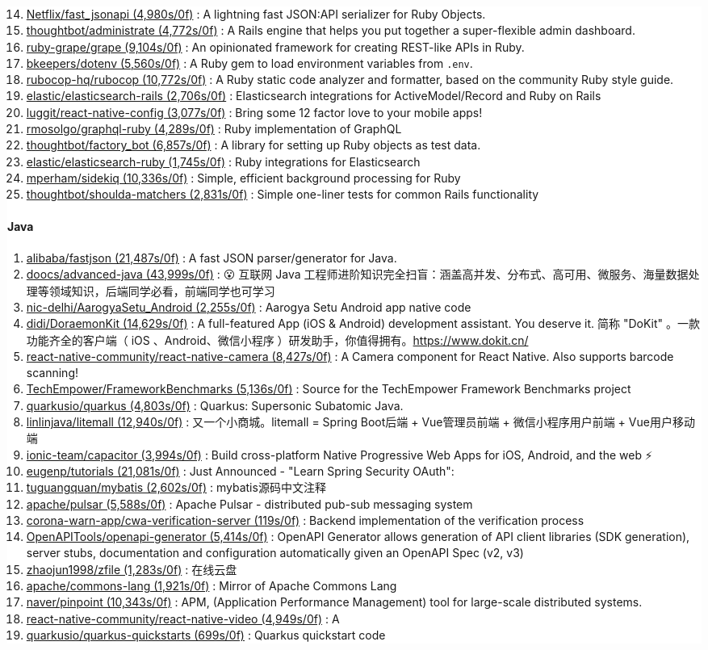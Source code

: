 14. [Netflix/fast_jsonapi (4,980s/0f)](https://github.com/Netflix/fast_jsonapi) : A lightning fast JSON:API serializer for Ruby Objects.
15. [thoughtbot/administrate (4,772s/0f)](https://github.com/thoughtbot/administrate) : A Rails engine that helps you put together a super-flexible admin dashboard.
16. [ruby-grape/grape (9,104s/0f)](https://github.com/ruby-grape/grape) : An opinionated framework for creating REST-like APIs in Ruby.
17. [bkeepers/dotenv (5,560s/0f)](https://github.com/bkeepers/dotenv) : A Ruby gem to load environment variables from `.env`.
18. [rubocop-hq/rubocop (10,772s/0f)](https://github.com/rubocop-hq/rubocop) : A Ruby static code analyzer and formatter, based on the community Ruby style guide.
19. [elastic/elasticsearch-rails (2,706s/0f)](https://github.com/elastic/elasticsearch-rails) : Elasticsearch integrations for ActiveModel/Record and Ruby on Rails
20. [luggit/react-native-config (3,077s/0f)](https://github.com/luggit/react-native-config) : Bring some 12 factor love to your mobile apps!
21. [rmosolgo/graphql-ruby (4,289s/0f)](https://github.com/rmosolgo/graphql-ruby) : Ruby implementation of GraphQL
22. [thoughtbot/factory_bot (6,857s/0f)](https://github.com/thoughtbot/factory_bot) : A library for setting up Ruby objects as test data.
23. [elastic/elasticsearch-ruby (1,745s/0f)](https://github.com/elastic/elasticsearch-ruby) : Ruby integrations for Elasticsearch
24. [mperham/sidekiq (10,336s/0f)](https://github.com/mperham/sidekiq) : Simple, efficient background processing for Ruby
25. [thoughtbot/shoulda-matchers (2,831s/0f)](https://github.com/thoughtbot/shoulda-matchers) : Simple one-liner tests for common Rails functionality

#### Java
1. [alibaba/fastjson (21,487s/0f)](https://github.com/alibaba/fastjson) : A fast JSON parser/generator for Java.
2. [doocs/advanced-java (43,999s/0f)](https://github.com/doocs/advanced-java) : 😮 互联网 Java 工程师进阶知识完全扫盲：涵盖高并发、分布式、高可用、微服务、海量数据处理等领域知识，后端同学必看，前端同学也可学习
3. [nic-delhi/AarogyaSetu_Android (2,255s/0f)](https://github.com/nic-delhi/AarogyaSetu_Android) : Aarogya Setu Android app native code
4. [didi/DoraemonKit (14,629s/0f)](https://github.com/didi/DoraemonKit) : A full-featured App (iOS & Android) development assistant. You deserve it. 简称 "DoKit" 。一款功能齐全的客户端（ iOS 、Android、微信小程序 ）研发助手，你值得拥有。https://www.dokit.cn/
5. [react-native-community/react-native-camera (8,427s/0f)](https://github.com/react-native-community/react-native-camera) : A Camera component for React Native. Also supports barcode scanning!
6. [TechEmpower/FrameworkBenchmarks (5,136s/0f)](https://github.com/TechEmpower/FrameworkBenchmarks) : Source for the TechEmpower Framework Benchmarks project
7. [quarkusio/quarkus (4,803s/0f)](https://github.com/quarkusio/quarkus) : Quarkus: Supersonic Subatomic Java.
8. [linlinjava/litemall (12,940s/0f)](https://github.com/linlinjava/litemall) : 又一个小商城。litemall = Spring Boot后端 + Vue管理员前端 + 微信小程序用户前端 + Vue用户移动端
9. [ionic-team/capacitor (3,994s/0f)](https://github.com/ionic-team/capacitor) : Build cross-platform Native Progressive Web Apps for iOS, Android, and the web ⚡️
10. [eugenp/tutorials (21,081s/0f)](https://github.com/eugenp/tutorials) : Just Announced - "Learn Spring Security OAuth":
11. [tuguangquan/mybatis (2,602s/0f)](https://github.com/tuguangquan/mybatis) : mybatis源码中文注释
12. [apache/pulsar (5,588s/0f)](https://github.com/apache/pulsar) : Apache Pulsar - distributed pub-sub messaging system
13. [corona-warn-app/cwa-verification-server (119s/0f)](https://github.com/corona-warn-app/cwa-verification-server) : Backend implementation of the verification process
14. [OpenAPITools/openapi-generator (5,414s/0f)](https://github.com/OpenAPITools/openapi-generator) : OpenAPI Generator allows generation of API client libraries (SDK generation), server stubs, documentation and configuration automatically given an OpenAPI Spec (v2, v3)
15. [zhaojun1998/zfile (1,283s/0f)](https://github.com/zhaojun1998/zfile) : 在线云盘
16. [apache/commons-lang (1,921s/0f)](https://github.com/apache/commons-lang) : Mirror of Apache Commons Lang
17. [naver/pinpoint (10,343s/0f)](https://github.com/naver/pinpoint) : APM, (Application Performance Management) tool for large-scale distributed systems.
18. [react-native-community/react-native-video (4,949s/0f)](https://github.com/react-native-community/react-native-video) : A <Video /> component for react-native
19. [quarkusio/quarkus-quickstarts (699s/0f)](https://github.com/quarkusio/quarkus-quickstarts) : Quarkus quickstart code